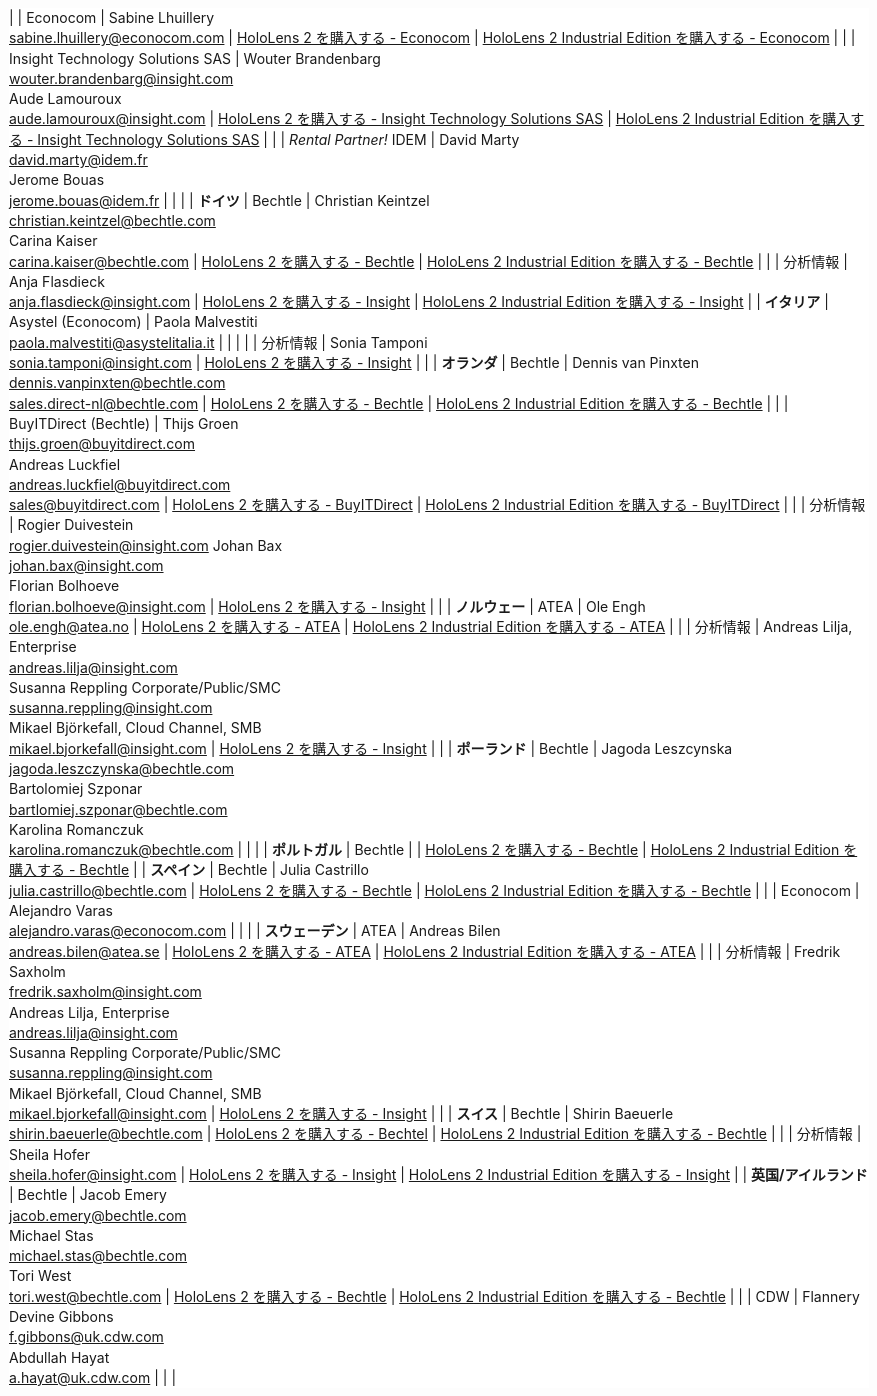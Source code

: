 | | Econocom | Sabine Lhuillery<br><sabine.lhuillery@econocom.com> | [HoloLens 2 を購入する - Econocom](https://microsoft-hololens.econocom.com/fr) | [HoloLens 2 Industrial Edition を購入する - Econocom](https://microsoft-hololens.econocom.com/en/hololens-2) | 
| | Insight Technology Solutions SAS | Wouter Brandenbarg<br><wouter.brandenbarg@insight.com><br>Aude Lamouroux<br><aude.lamouroux@insight.com> | [HoloLens 2 を購入する - Insight Technology Solutions SAS](https://fr.insight.com/shop/microsoft/devices-and-hardware/hololens) | [HoloLens 2 Industrial Edition を購入する - Insight Technology Solutions SAS](https://fr.insight.com/en-gb/productinfo/games-accessories/0011395310-00000001?&ulang=fr) | 
| | *Rental Partner!* IDEM | David Marty<br><david.marty@idem.fr><br>Jerome Bouas<br><jerome.bouas@idem.fr> |  |  | 
| **ドイツ** | Bechtle | Christian Keintzel<br><christian.keintzel@bechtle.com><br>Carina Kaiser<br><carina.kaiser@bechtle.com> | [HoloLens 2 を購入する - Bechtle](https://www.bechtle.com/marken/microsoft-surface/microsoft-hololens-2) | [HoloLens 2 Industrial Edition を購入する - Bechtle](https://www.bechtle.com/marken/microsoft-surface/surface-hololens-2-industrial-version) | 
| | 分析情報 | Anja Flasdieck<br><anja.flasdieck@insight.com> | [HoloLens 2 を購入する - Insight](https://www.insight.de/shop/microsoft/hololens) | [HoloLens 2 Industrial Edition を購入する - Insight](https://www.insight.de/de/produktinfo/id/0011395310-00000001?alert=categoryresults) | 
| **イタリア** | Asystel (Econocom) | Paola Malvestiti<br><paola.malvestiti@asystelitalia.it> |  |  | 
| | 分析情報 | Sonia Tamponi<br><sonia.tamponi@insight.com> | [HoloLens 2 を購入する - Insight](https://it.insight.com/shop/microsoft/devices-and-hardware/hololens) |  | 
| **オランダ** | Bechtle | Dennis van Pinxten<br><dennis.vanpinxten@bechtle.com><br><sales.direct-nl@bechtle.com> | [HoloLens 2 を購入する - Bechtle](https://www.bechtle.com/nl-en/shop/microsoft-hololens-2-smart-glasses--4342628--p) | [HoloLens 2 Industrial Edition を購入する - Bechtle](https://www.bechtle.com/nl-en/shop/microsoft-hololens-2-ind-ed-smartglasses--4525629--p) | 
| | BuyITDirect (Bechtle) | Thijs Groen<br><thijs.groen@buyitdirect.com><br>Andreas Luckfiel<br><andreas.luckfiel@buyitdirect.com><br><sales@buyitdirect.com> | [HoloLens 2 を購入する - BuyITDirect](https://shop.buyitdirect.com/microsoft/hololens-2) | [HoloLens 2 Industrial Edition を購入する - BuyITDirect](https://shop.buyitdirect.com/hololens-2-industrial-edition/ssu-00003/3871816) | 
| | 分析情報 | Rogier Duivestein<br><rogier.duivestein@insight.com> Johan Bax<br><johan.bax@insight.com><br>Florian Bolhoeve<br><florian.bolhoeve@insight.com> | [HoloLens 2 を購入する - Insight](https://nl.insight.com/shop/partner/microsoft/hardware/hololens) |  | 
| **ノルウェー** | ATEA | Ole Engh<br><ole.engh@atea.no> | [HoloLens 2 を購入する - ATEA](https://www.atea.no/eshop/products/?filters=S_hololens) | [HoloLens 2 Industrial Edition を購入する - ATEA](https://www.atea.no/eshop/product/microsoft-hololens-2/?prodid=4872099) | 
| | 分析情報 | Andreas Lilja, Enterprise<br><andreas.lilja@insight.com><br>Susanna Reppling Corporate/Public/SMC<br><susanna.reppling@insight.com><br>Mikael Björkefall, Cloud Channel, SMB<br><mikael.bjorkefall@insight.com> | [HoloLens 2 を購入する - Insight](https://se.insight.com/shop/microsoft/devices-and-hardware/hololens#) |  | 
| **ポーランド** | Bechtle | Jagoda Leszcynska<br><jagoda.leszczynska@bechtle.com><br>Bartolomiej Szponar<br><bartlomiej.szponar@bechtle.com><br>Karolina Romanczuk<br><karolina.romanczuk@bechtle.com> |  |  | 
| **ポルトガル** | Bechtle |  | [HoloLens 2 を購入する - Bechtle](https://www.bechtle.com/pt/finder?query=Hololens) | [HoloLens 2 Industrial Edition を購入する - Bechtle](https://www.bechtle.com/pt/shop/oculos-dados-microsoft-hololens-2-ind-ed--4525629--p) | 
| **スペイン** | Bechtle | Julia Castrillo<br><julia.castrillo@bechtle.com> | [HoloLens 2 を購入する - Bechtle](https://www.bechtle.com/es/promociones/microsoft-hololens-2) | [HoloLens 2 Industrial Edition を購入する - Bechtle](https://www.bechtle.com/es/shop/microsoft-hololens-2-ind-ed-gafas-datos--4525629--p) | 
| | Econocom | Alejandro Varas<br><alejandro.varas@econocom.com> |  | | 
| **スウェーデン** | ATEA | Andreas Bilen<br><andreas.bilen@atea.se> | [HoloLens 2 を購入する - ATEA](https://www.atea.se/eshop/products/?filters=S_hololens) | [HoloLens 2 Industrial Edition を購入する - ATEA](https://www.atea.se/eshop/product/microsoft-hololens-2-industrial-edition-smarta-glasogon/?prodid=2147896) | 
| | 分析情報 | Fredrik Saxholm<br><fredrik.saxholm@insight.com><br>Andreas Lilja, Enterprise<br><andreas.lilja@insight.com><br>Susanna Reppling Corporate/Public/SMC<br><susanna.reppling@insight.com><br>Mikael Björkefall, Cloud Channel, SMB<br><mikael.bjorkefall@insight.com> | [HoloLens 2 を購入する - Insight](https://se.insight.com/shop/microsoft/devices-and-hardware/hololens#) |  | 
| **スイス** | Bechtle | Shirin Baeuerle<br><shirin.baeuerle@bechtle.com> | [HoloLens 2 を購入する - Bechtel](https://www.bechtle.com/ch-en/shop/microsoft-hololens-2-smart-glasses--4342628-40--p) | [HoloLens 2 Industrial Edition を購入する - Bechtle](https://www.bechtle.com/ch-fr/shop/lunettes-microsoft-hololens-2-ind-ed--4525629--p) | 
| | 分析情報 | Sheila Hofer<br><sheila.hofer@insight.com> | [HoloLens 2 を購入する - Insight](https://ch.insight.com/en-gb/productinfo/games-accessories/0010985150-00000001) | [HoloLens 2 Industrial Edition を購入する - Insight](https://ch.insight.com/en-gb/productinfo/games-accessories/0011395310-00000001) | 
| **英国/アイルランド** | Bechtle | Jacob Emery<br><jacob.emery@bechtle.com><br>Michael Stas<br><michael.stas@bechtle.com><br>Tori West<br><tori.west@bechtle.com> | [HoloLens 2 を購入する - Bechtle](https://www.bechtle.com/gb/shop/microsoft-hololens-2-smart-glasses--4342628-01--p) | [HoloLens 2 Industrial Edition を購入する - Bechtle](https://www.bechtle.com/gb/shop/microsoft-hololens-2-ind-ed-smartglasses--4525629-01--p) | 
| | CDW | Flannery Devine Gibbons<br><f.gibbons@uk.cdw.com><br>Abdullah Hayat<br><a.hayat@uk.cdw.com> |  |  | 